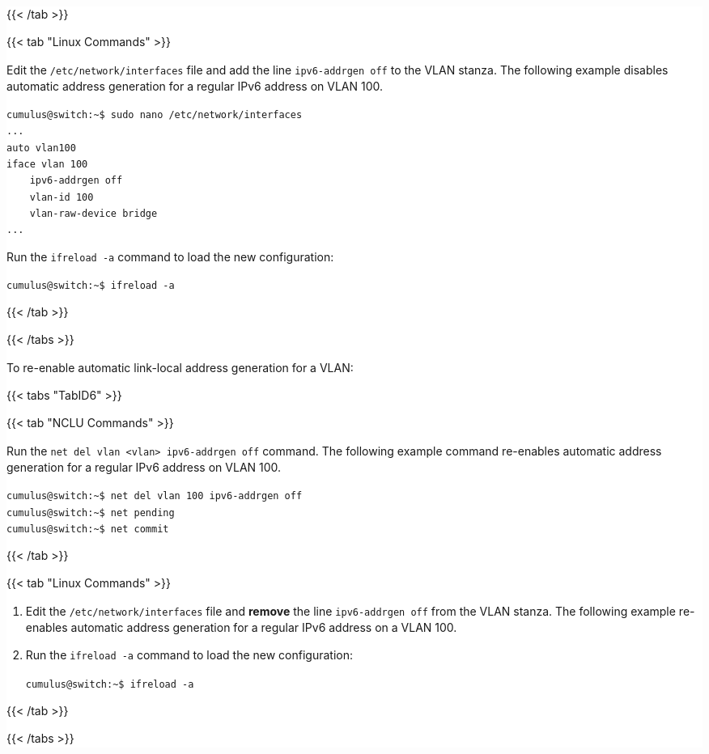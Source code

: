 {{< /tab >}}

{{< tab "Linux Commands" >}}

Edit the `/etc/network/interfaces` file and add the line `ipv6-addrgen off` to the VLAN stanza. The following example disables automatic address generation for a regular IPv6 address on VLAN 100.

```
cumulus@switch:~$ sudo nano /etc/network/interfaces
...
auto vlan100
iface vlan 100
    ipv6-addrgen off
    vlan-id 100
    vlan-raw-device bridge
...
```

Run the `ifreload -a` command to load the new configuration:

```
cumulus@switch:~$ ifreload -a
```

{{< /tab >}}

{{< /tabs >}}

To re-enable automatic link-local address generation for a VLAN:

{{< tabs "TabID6" >}}

{{< tab "NCLU Commands" >}}

Run the `net del vlan <vlan> ipv6-addrgen off` command. The following example command re-enables automatic address generation for a regular IPv6 address on VLAN 100.

```
cumulus@switch:~$ net del vlan 100 ipv6-addrgen off
cumulus@switch:~$ net pending
cumulus@switch:~$ net commit
```

{{< /tab >}}

{{< tab "Linux Commands" >}}

1.  Edit the `/etc/network/interfaces` file and **remove** the line `ipv6-addrgen off` from the VLAN stanza. The following example re-enables automatic address generation for a regular IPv6 address on a VLAN 100.

2.  Run the `ifreload -a` command to load the new configuration:

    ```
    cumulus@switch:~$ ifreload -a
    ```

{{< /tab >}}

{{< /tabs >}}
